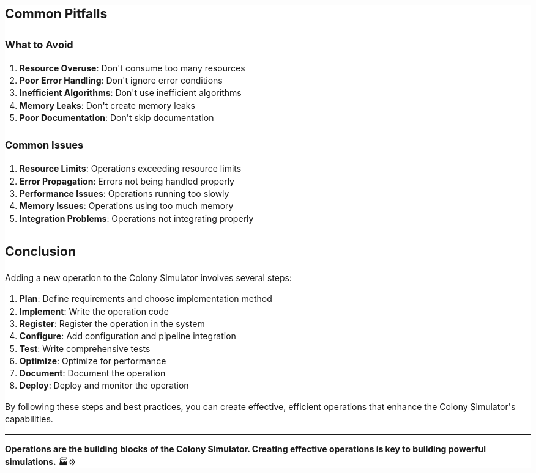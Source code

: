 ## Common Pitfalls

### What to Avoid

1. **Resource Overuse**: Don't consume too many resources
2. **Poor Error Handling**: Don't ignore error conditions
3. **Inefficient Algorithms**: Don't use inefficient algorithms
4. **Memory Leaks**: Don't create memory leaks
5. **Poor Documentation**: Don't skip documentation

### Common Issues

1. **Resource Limits**: Operations exceeding resource limits
2. **Error Propagation**: Errors not being handled properly
3. **Performance Issues**: Operations running too slowly
4. **Memory Issues**: Operations using too much memory
5. **Integration Problems**: Operations not integrating properly

## Conclusion

Adding a new operation to the Colony Simulator involves several steps:

1. **Plan**: Define requirements and choose implementation method
2. **Implement**: Write the operation code
3. **Register**: Register the operation in the system
4. **Configure**: Add configuration and pipeline integration
5. **Test**: Write comprehensive tests
6. **Optimize**: Optimize for performance
7. **Document**: Document the operation
8. **Deploy**: Deploy and monitor the operation

By following these steps and best practices, you can create effective, efficient operations that enhance the Colony Simulator's capabilities.

---

**Operations are the building blocks of the Colony Simulator. Creating effective operations is key to building powerful simulations.** 🏭⚙️
